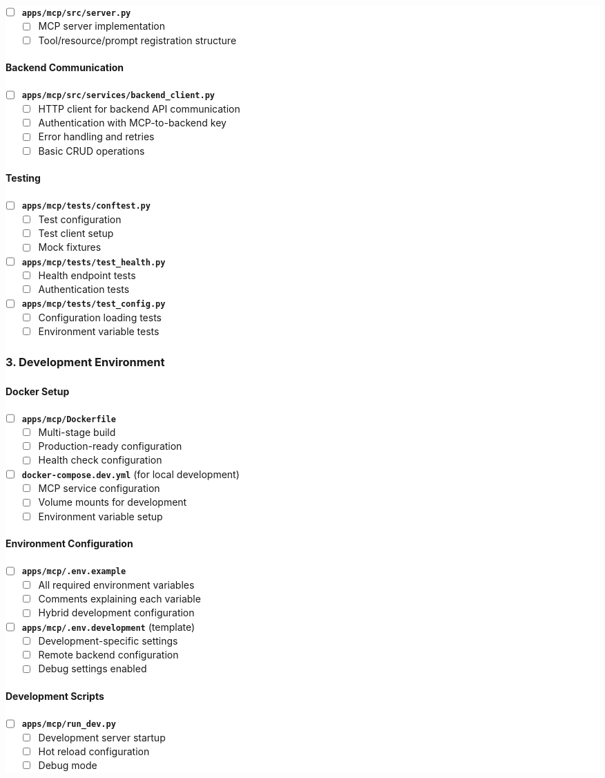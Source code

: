 - [ ] **`apps/mcp/src/server.py`**
  - [ ] MCP server implementation
  - [ ] Tool/resource/prompt registration structure

#### **Backend Communication**
- [ ] **`apps/mcp/src/services/backend_client.py`**
  - [ ] HTTP client for backend API communication
  - [ ] Authentication with MCP-to-backend key
  - [ ] Error handling and retries
  - [ ] Basic CRUD operations

#### **Testing**
- [ ] **`apps/mcp/tests/conftest.py`**
  - [ ] Test configuration
  - [ ] Test client setup
  - [ ] Mock fixtures

- [ ] **`apps/mcp/tests/test_health.py`**
  - [ ] Health endpoint tests
  - [ ] Authentication tests

- [ ] **`apps/mcp/tests/test_config.py`**
  - [ ] Configuration loading tests
  - [ ] Environment variable tests

### **3. Development Environment**

#### **Docker Setup**
- [ ] **`apps/mcp/Dockerfile`**
  - [ ] Multi-stage build
  - [ ] Production-ready configuration
  - [ ] Health check configuration

- [ ] **`docker-compose.dev.yml`** (for local development)
  - [ ] MCP service configuration
  - [ ] Volume mounts for development
  - [ ] Environment variable setup

#### **Environment Configuration**
- [ ] **`apps/mcp/.env.example`**
  - [ ] All required environment variables
  - [ ] Comments explaining each variable
  - [ ] Hybrid development configuration

- [ ] **`apps/mcp/.env.development`** (template)
  - [ ] Development-specific settings
  - [ ] Remote backend configuration
  - [ ] Debug settings enabled

#### **Development Scripts**
- [ ] **`apps/mcp/run_dev.py`**
  - [ ] Development server startup
  - [ ] Hot reload configuration
  - [ ] Debug mode

